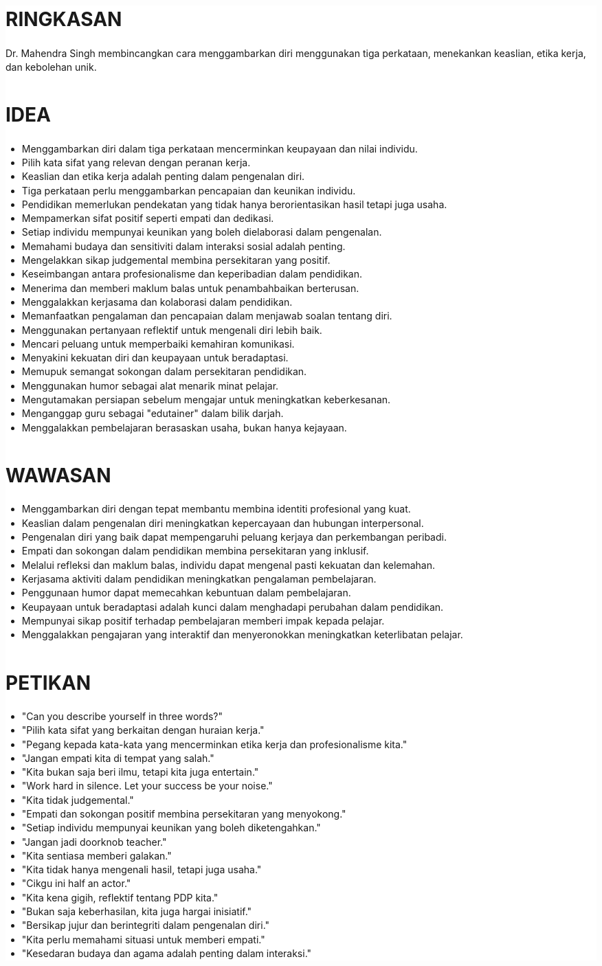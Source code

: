 # RINGKASAN
Dr. Mahendra Singh membincangkan cara menggambarkan diri menggunakan tiga perkataan, menekankan keaslian, etika kerja, dan kebolehan unik.

# IDEA
- Menggambarkan diri dalam tiga perkataan mencerminkan keupayaan dan nilai individu.
- Pilih kata sifat yang relevan dengan peranan kerja.
- Keaslian dan etika kerja adalah penting dalam pengenalan diri.
- Tiga perkataan perlu menggambarkan pencapaian dan keunikan individu.
- Pendidikan memerlukan pendekatan yang tidak hanya berorientasikan hasil tetapi juga usaha.
- Mempamerkan sifat positif seperti empati dan dedikasi.
- Setiap individu mempunyai keunikan yang boleh dielaborasi dalam pengenalan.
- Memahami budaya dan sensitiviti dalam interaksi sosial adalah penting.
- Mengelakkan sikap judgemental membina persekitaran yang positif.
- Keseimbangan antara profesionalisme dan keperibadian dalam pendidikan.
- Menerima dan memberi maklum balas untuk penambahbaikan berterusan.
- Menggalakkan kerjasama dan kolaborasi dalam pendidikan.
- Memanfaatkan pengalaman dan pencapaian dalam menjawab soalan tentang diri.
- Menggunakan pertanyaan reflektif untuk mengenali diri lebih baik.
- Mencari peluang untuk memperbaiki kemahiran komunikasi.
- Menyakini kekuatan diri dan keupayaan untuk beradaptasi.
- Memupuk semangat sokongan dalam persekitaran pendidikan.
- Menggunakan humor sebagai alat menarik minat pelajar.
- Mengutamakan persiapan sebelum mengajar untuk meningkatkan keberkesanan.
- Menganggap guru sebagai "edutainer" dalam bilik darjah.
- Menggalakkan pembelajaran berasaskan usaha, bukan hanya kejayaan.

# WAWASAN
- Menggambarkan diri dengan tepat membantu membina identiti profesional yang kuat.
- Keaslian dalam pengenalan diri meningkatkan kepercayaan dan hubungan interpersonal.
- Pengenalan diri yang baik dapat mempengaruhi peluang kerjaya dan perkembangan peribadi.
- Empati dan sokongan dalam pendidikan membina persekitaran yang inklusif.
- Melalui refleksi dan maklum balas, individu dapat mengenal pasti kekuatan dan kelemahan.
- Kerjasama aktiviti dalam pendidikan meningkatkan pengalaman pembelajaran.
- Penggunaan humor dapat memecahkan kebuntuan dalam pembelajaran.
- Keupayaan untuk beradaptasi adalah kunci dalam menghadapi perubahan dalam pendidikan.
- Mempunyai sikap positif terhadap pembelajaran memberi impak kepada pelajar.
- Menggalakkan pengajaran yang interaktif dan menyeronokkan meningkatkan keterlibatan pelajar.

# PETIKAN
- "Can you describe yourself in three words?"
- "Pilih kata sifat yang berkaitan dengan huraian kerja."
- "Pegang kepada kata-kata yang mencerminkan etika kerja dan profesionalisme kita."
- "Jangan empati kita di tempat yang salah."
- "Kita bukan saja beri ilmu, tetapi kita juga entertain."
- "Work hard in silence. Let your success be your noise."
- "Kita tidak judgemental."
- "Empati dan sokongan positif membina persekitaran yang menyokong."
- "Setiap individu mempunyai keunikan yang boleh diketengahkan."
- "Jangan jadi doorknob teacher."
- "Kita sentiasa memberi galakan."
- "Kita tidak hanya mengenali hasil, tetapi juga usaha."
- "Cikgu ini half an actor."
- "Kita kena gigih, reflektif tentang PDP kita."
- "Bukan saja keberhasilan, kita juga hargai inisiatif."
- "Bersikap jujur dan berintegriti dalam pengenalan diri."
- "Kita perlu memahami situasi untuk memberi empati."
- "Kesedaran budaya dan agama adalah penting dalam interaksi."
